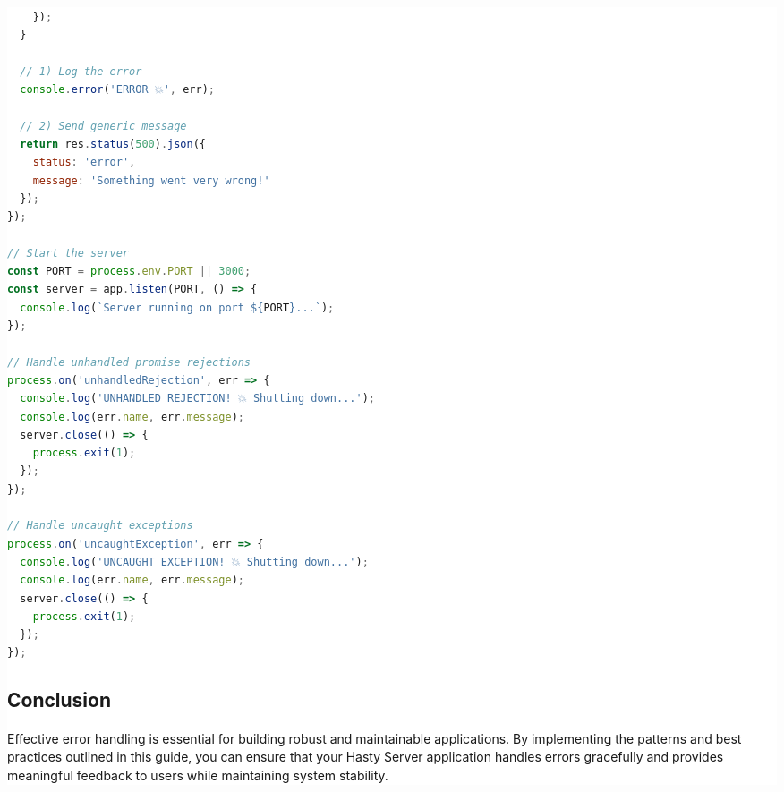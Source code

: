 ```javascript
    });
  }

  // 1) Log the error
  console.error('ERROR 💥', err);

  // 2) Send generic message
  return res.status(500).json({
    status: 'error',
    message: 'Something went very wrong!'
  });
});

// Start the server
const PORT = process.env.PORT || 3000;
const server = app.listen(PORT, () => {
  console.log(`Server running on port ${PORT}...`);
});

// Handle unhandled promise rejections
process.on('unhandledRejection', err => {
  console.log('UNHANDLED REJECTION! 💥 Shutting down...');
  console.log(err.name, err.message);
  server.close(() => {
    process.exit(1);
  });
});

// Handle uncaught exceptions
process.on('uncaughtException', err => {
  console.log('UNCAUGHT EXCEPTION! 💥 Shutting down...');
  console.log(err.name, err.message);
  server.close(() => {
    process.exit(1);
  });
});
```

## Conclusion

Effective error handling is essential for building robust and maintainable applications. By implementing the patterns and best practices outlined in this guide, you can ensure that your Hasty Server application handles errors gracefully and provides meaningful feedback to users while maintaining system stability.
